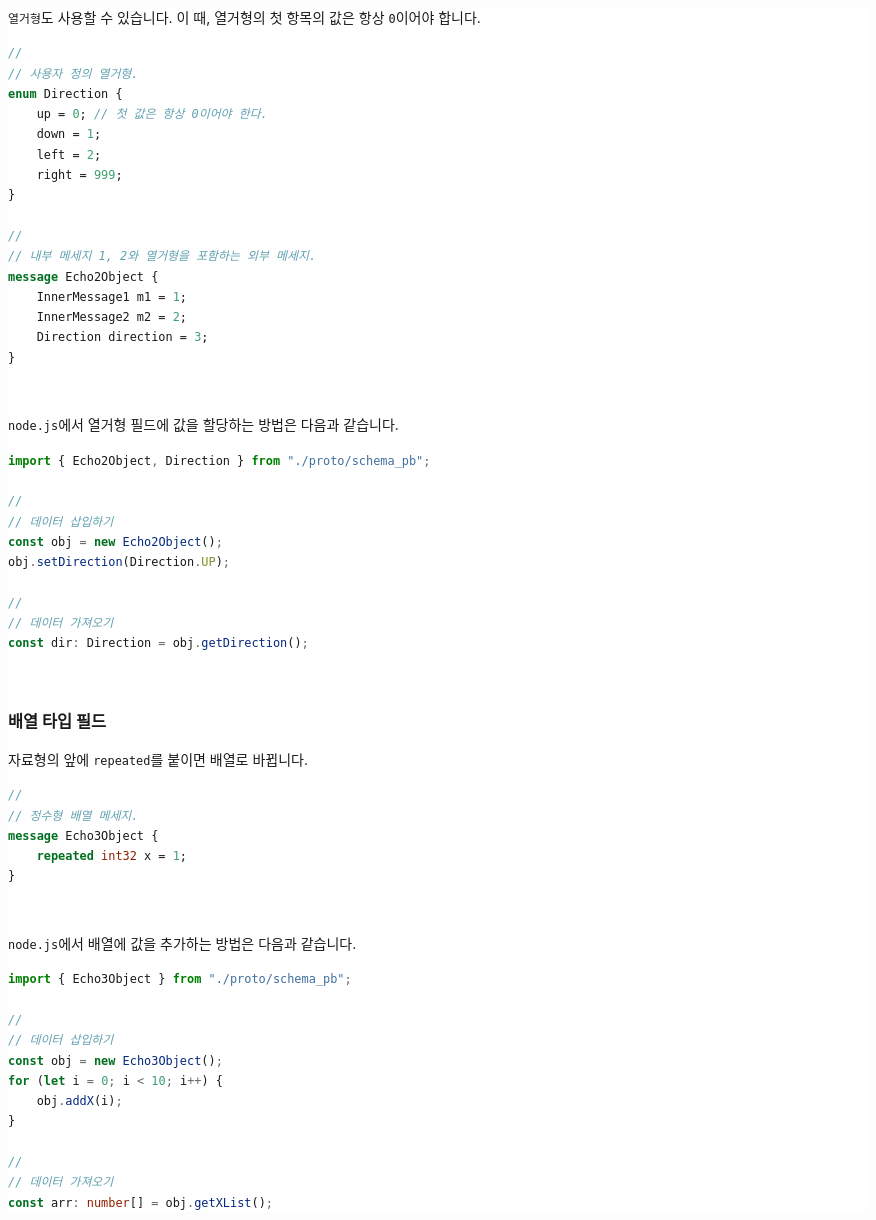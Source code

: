 `열거형`도 사용할 수 있습니다. 이 때, 열거형의 첫 항목의 값은 항상 `0`이어야 합니다.

```protobuf
//
// 사용자 정의 열거형.
enum Direction {
    up = 0; // 첫 값은 항상 0이어야 한다.
    down = 1;
    left = 2;
    right = 999;
}

//
// 내부 메세지 1, 2와 열거형을 포함하는 외부 메세지.
message Echo2Object {
    InnerMessage1 m1 = 1;
    InnerMessage2 m2 = 2;
    Direction direction = 3;
}
```

<br/>

`node.js`에서 열거형 필드에 값을 할당하는 방법은 다음과 같습니다.

```ts
import { Echo2Object, Direction } from "./proto/schema_pb";

//
// 데이터 삽입하기
const obj = new Echo2Object();
obj.setDirection(Direction.UP);

//
// 데이터 가져오기
const dir: Direction = obj.getDirection();
```

<br/>

### 배열 타입 필드

자료형의 앞에 `repeated`를 붙이면 배열로 바뀝니다.

```protobuf
//
// 정수형 배열 메세지.
message Echo3Object {
    repeated int32 x = 1;
}
```

<br/>

`node.js`에서 배열에 값을 추가하는 방법은 다음과 같습니다.

```ts
import { Echo3Object } from "./proto/schema_pb";

//
// 데이터 삽입하기
const obj = new Echo3Object();
for (let i = 0; i < 10; i++) {
    obj.addX(i);
}

//
// 데이터 가져오기
const arr: number[] = obj.getXList();
```